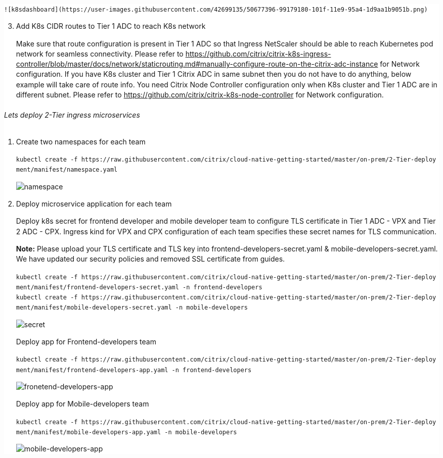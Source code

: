     ![k8sdashboard](https://user-images.githubusercontent.com/42699135/50677396-99179180-101f-11e9-95a4-1d9aa1b9051b.png)

3. Add K8s CIDR routes to Tier 1 ADC to reach K8s network

    Make sure that route configuration is present in Tier 1 ADC so that Ingress NetScaler should be able to reach Kubernetes pod network for seamless connectivity. Please refer to https://github.com/citrix/citrix-k8s-ingress-controller/blob/master/docs/network/staticrouting.md#manually-configure-route-on-the-citrix-adc-instance for Network configuration.
    If you have K8s cluster and Tier 1 Citrix ADC in same subnet then you do not have to do anything, below example will take care of route info.
    You need Citrix Node Controller configuration only when K8s cluster and Tier 1 ADC are in different subnet. Please refer to https://github.com/citrix/citrix-k8s-node-controller for Network configuration.


###### Lets deploy 2-Tier ingress microservices
1. Create two namespaces for each team
    ```
    kubectl create -f https://raw.githubusercontent.com/citrix/cloud-native-getting-started/master/on-prem/2-Tier-deployment/manifest/namespace.yaml
    ```
    ![namespace](images/namespace.PNG)

2. Deploy microservice application for each team
    
    Deploy k8s secret for frontend developer and mobile developer team to configure TLS certificate in Tier 1 ADC - VPX and Tier 2 ADC - CPX. Ingress kind for VPX and CPX configuration of each team specifies these secret names for TLS communication.
    
    **Note:** Please upload your TLS certificate and TLS key into frontend-developers-secret.yaml & mobile-developers-secret.yaml. We have updated our security policies and removed SSL certificate from guides.
    
    ```
    kubectl create -f https://raw.githubusercontent.com/citrix/cloud-native-getting-started/master/on-prem/2-Tier-deployment/manifest/frontend-developers-secret.yaml -n frontend-developers
    kubectl create -f https://raw.githubusercontent.com/citrix/cloud-native-getting-started/master/on-prem/2-Tier-deployment/manifest/mobile-developers-secret.yaml -n mobile-developers
    ```
    ![secret](images/secret.PNG)

    Deploy app for Frontend-developers team
    ```
    kubectl create -f https://raw.githubusercontent.com/citrix/cloud-native-getting-started/master/on-prem/2-Tier-deployment/manifest/frontend-developers-app.yaml -n frontend-developers
    ```
    ![fronetend-developers-app](images/fronetend-developers-app.PNG)

    Deploy app for Mobile-developers team
    ```
    kubectl create -f https://raw.githubusercontent.com/citrix/cloud-native-getting-started/master/on-prem/2-Tier-deployment/manifest/mobile-developers-app.yaml -n mobile-developers
    ```
    ![mobile-developers-app](images/mobile-developers-app.PNG)
